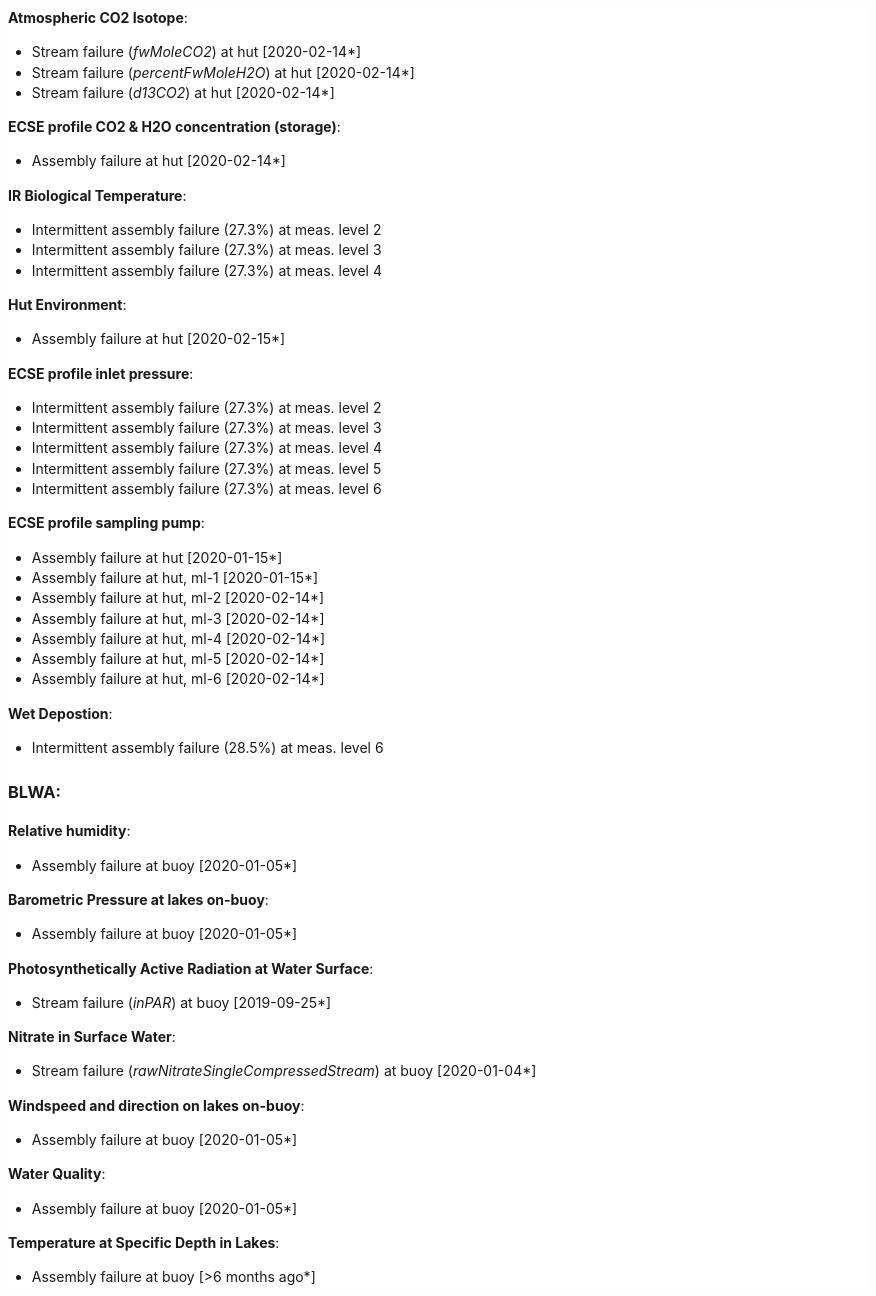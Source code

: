 **Atmospheric CO2 Isotope**:
 - Stream failure (_fwMoleCO2_) at hut [2020-02-14*]
 - Stream failure (_percentFwMoleH2O_) at hut [2020-02-14*]
 - Stream failure (_d13CO2_) at hut [2020-02-14*]

**ECSE profile CO2 & H2O concentration (storage)**:
 - Assembly failure at hut [2020-02-14*]

**IR Biological Temperature**:
 - Intermittent assembly failure (27.3%) at meas. level 2
 - Intermittent assembly failure (27.3%) at meas. level 3
 - Intermittent assembly failure (27.3%) at meas. level 4

**Hut Environment**:
 - Assembly failure at hut [2020-02-15*]

**ECSE profile inlet pressure**:
 - Intermittent assembly failure (27.3%) at meas. level 2
 - Intermittent assembly failure (27.3%) at meas. level 3
 - Intermittent assembly failure (27.3%) at meas. level 4
 - Intermittent assembly failure (27.3%) at meas. level 5
 - Intermittent assembly failure (27.3%) at meas. level 6

**ECSE profile sampling pump**:
 - Assembly failure at hut [2020-01-15*]
 - Assembly failure at hut, ml-1 [2020-01-15*]
 - Assembly failure at hut, ml-2 [2020-02-14*]
 - Assembly failure at hut, ml-3 [2020-02-14*]
 - Assembly failure at hut, ml-4 [2020-02-14*]
 - Assembly failure at hut, ml-5 [2020-02-14*]
 - Assembly failure at hut, ml-6 [2020-02-14*]

**Wet Depostion**:
 - Intermittent assembly failure (28.5%) at meas. level 6

### BLWA:

**Relative humidity**:
 - Assembly failure at buoy [2020-01-05*]

**Barometric Pressure at lakes on-buoy**:
 - Assembly failure at buoy [2020-01-05*]

**Photosynthetically Active Radiation at Water Surface**:
 - Stream failure (_inPAR_) at buoy [2019-09-25*]

**Nitrate in Surface Water**:
 - Stream failure (_rawNitrateSingleCompressedStream_) at buoy [2020-01-04*]

**Windspeed and direction on lakes on-buoy**:
 - Assembly failure at buoy [2020-01-05*]

**Water Quality**:
 - Assembly failure at buoy [2020-01-05*]

**Temperature at Specific Depth in Lakes**:
 - Assembly failure at buoy [>6 months ago*]
